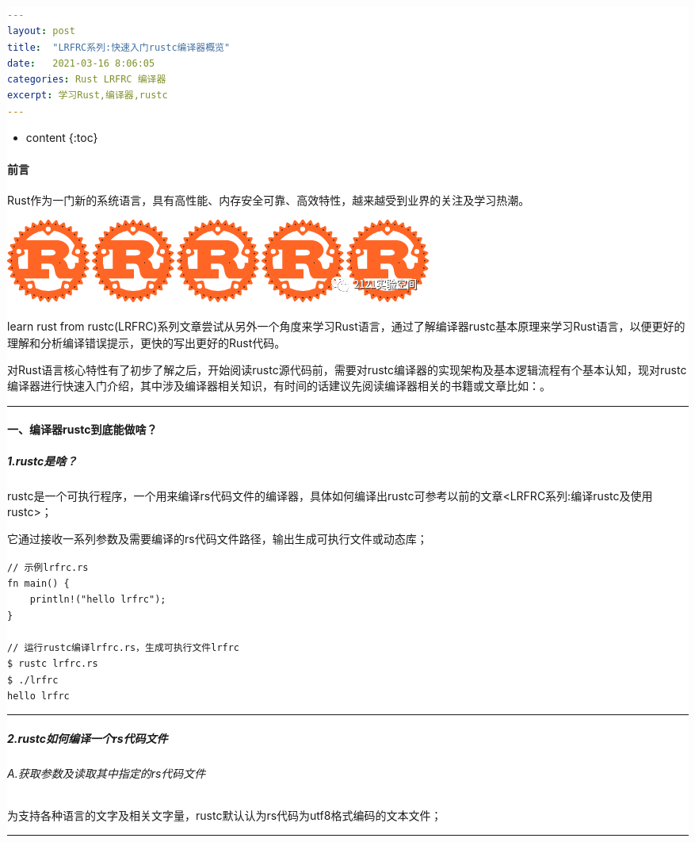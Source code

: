 ```yaml
---
layout: post
title:  "LRFRC系列:快速入门rustc编译器概览"
date:   2021-03-16 8:06:05
categories: Rust LRFRC 编译器
excerpt: 学习Rust,编译器,rustc
---
```


* content
{:toc}

#### 前言
Rust作为一门新的系统语言，具有高性能、内存安全可靠、高效特性，越来越受到业界的关注及学习热潮。

![rust5.](/imgs/5rust.png "rust5")

learn rust from rustc(LRFRC)系列文章尝试从另外一个角度来学习Rust语言，通过了解编译器rustc基本原理来学习Rust语言，以便更好的理解和分析编译错误提示，更快的写出更好的Rust代码。


对Rust语言核心特性有了初步了解之后，开始阅读rustc源代码前，需要对rustc编译器的实现架构及基本逻辑流程有个基本认知，现对rustc编译器进行快速入门介绍，其中涉及编译器相关知识，有时间的话建议先阅读编译器相关的书籍或文章比如：<Building an Optimizing Compiler>。

---
#### 一、编译器rustc到底能做啥？
##### 1.rustc是啥？
rustc是一个可执行程序，一个用来编译rs代码文件的编译器，具体如何编译出rustc可参考以前的文章<LRFRC系列:编译rustc及使用rustc>；

它通过接收一系列参数及需要编译的rs代码文件路径，输出生成可执行文件或动态库；
```
// 示例lrfrc.rs 
fn main() {
    println!("hello lrfrc");
}

// 运行rustc编译lrfrc.rs，生成可执行文件lrfrc
$ rustc lrfrc.rs
$ ./lrfrc
hello lrfrc
```

---
##### 2.rustc如何编译一个rs代码文件
###### A.获取参数及读取其中指定的rs代码文件
为支持各种语言的文字及相关文字量，rustc默认认为rs代码为utf8格式编码的文本文件；

---